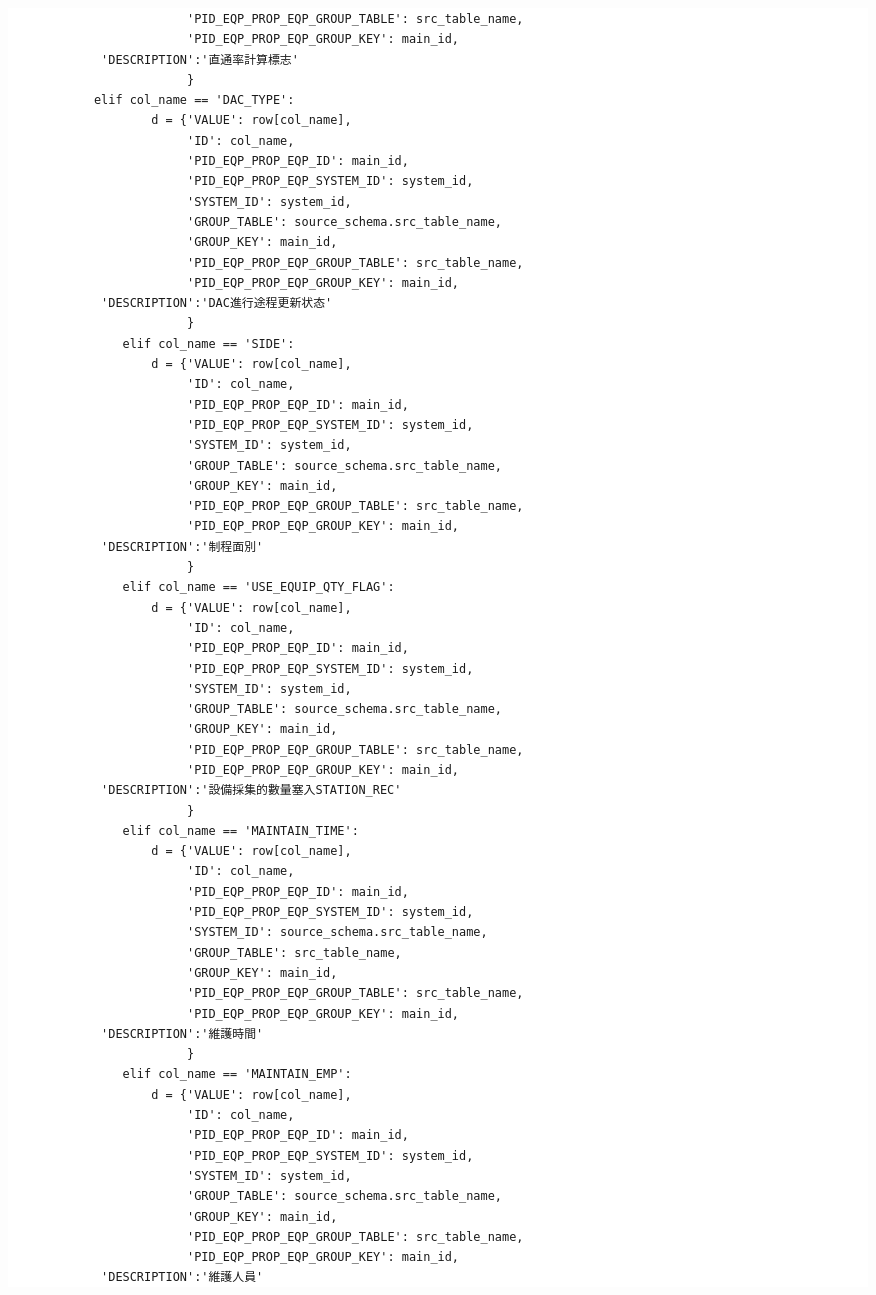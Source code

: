 ```
                         'PID_EQP_PROP_EQP_GROUP_TABLE': src_table_name,
                         'PID_EQP_PROP_EQP_GROUP_KEY': main_id,
			 'DESCRIPTION':'直通率計算標志'
                         }	
	        elif col_name == 'DAC_TYPE':
                    d = {'VALUE': row[col_name],
                         'ID': col_name,
                         'PID_EQP_PROP_EQP_ID': main_id,
                         'PID_EQP_PROP_EQP_SYSTEM_ID': system_id,
                         'SYSTEM_ID': system_id,
                         'GROUP_TABLE': source_schema.src_table_name,
                         'GROUP_KEY': main_id,
                         'PID_EQP_PROP_EQP_GROUP_TABLE': src_table_name,
                         'PID_EQP_PROP_EQP_GROUP_KEY': main_id,
			 'DESCRIPTION':'DAC進行途程更新状态'
                         }
                elif col_name == 'SIDE':
                    d = {'VALUE': row[col_name],
                         'ID': col_name,
                         'PID_EQP_PROP_EQP_ID': main_id,
                         'PID_EQP_PROP_EQP_SYSTEM_ID': system_id,
                         'SYSTEM_ID': system_id,
                         'GROUP_TABLE': source_schema.src_table_name,
                         'GROUP_KEY': main_id,
                         'PID_EQP_PROP_EQP_GROUP_TABLE': src_table_name,
                         'PID_EQP_PROP_EQP_GROUP_KEY': main_id,
			 'DESCRIPTION':'制程面別'
                         }		
                elif col_name == 'USE_EQUIP_QTY_FLAG':
                    d = {'VALUE': row[col_name],
                         'ID': col_name,
                         'PID_EQP_PROP_EQP_ID': main_id,
                         'PID_EQP_PROP_EQP_SYSTEM_ID': system_id,
                         'SYSTEM_ID': system_id,
                         'GROUP_TABLE': source_schema.src_table_name,
                         'GROUP_KEY': main_id,
                         'PID_EQP_PROP_EQP_GROUP_TABLE': src_table_name,
                         'PID_EQP_PROP_EQP_GROUP_KEY': main_id,
			 'DESCRIPTION':'設備採集的數量塞入STATION_REC'
                         }
                elif col_name == 'MAINTAIN_TIME':
                    d = {'VALUE': row[col_name],
                         'ID': col_name,
                         'PID_EQP_PROP_EQP_ID': main_id,
                         'PID_EQP_PROP_EQP_SYSTEM_ID': system_id,
                         'SYSTEM_ID': source_schema.src_table_name,
                         'GROUP_TABLE': src_table_name,
                         'GROUP_KEY': main_id,
                         'PID_EQP_PROP_EQP_GROUP_TABLE': src_table_name,
                         'PID_EQP_PROP_EQP_GROUP_KEY': main_id,
			 'DESCRIPTION':'維護時間'
                         }
                elif col_name == 'MAINTAIN_EMP':
                    d = {'VALUE': row[col_name],
                         'ID': col_name,
                         'PID_EQP_PROP_EQP_ID': main_id,
                         'PID_EQP_PROP_EQP_SYSTEM_ID': system_id,
                         'SYSTEM_ID': system_id,
                         'GROUP_TABLE': source_schema.src_table_name,
                         'GROUP_KEY': main_id,
                         'PID_EQP_PROP_EQP_GROUP_TABLE': src_table_name,
                         'PID_EQP_PROP_EQP_GROUP_KEY': main_id,
			 'DESCRIPTION':'維護人員'
```
